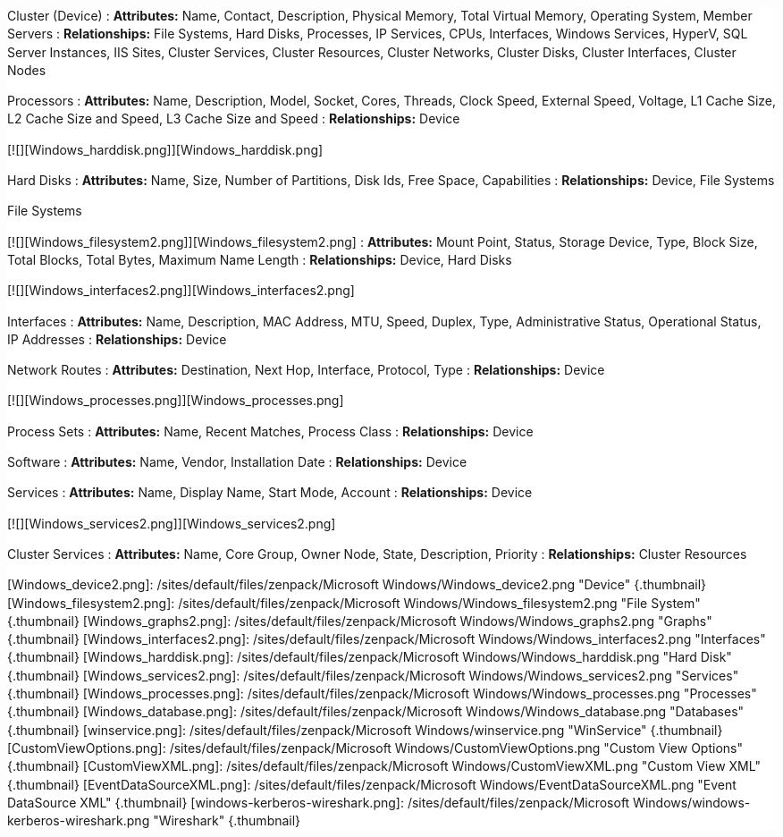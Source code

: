 Cluster (Device)
:   **Attributes:** Name, Contact, Description, Physical
    Memory, Total Virtual Memory, Operating System, Member Servers
:   **Relationships:** File Systems, Hard Disks, Processes, IP Services,
    CPUs, Interfaces, Windows Services, HyperV, SQL Server Instances,
    IIS Sites, Cluster Services, Cluster Resources, Cluster Networks,
    Cluster Disks, Cluster Interfaces, Cluster Nodes

Processors
:   **Attributes:** Name, Description, Model, Socket, Cores,
    Threads, Clock Speed, External Speed, Voltage, L1 Cache Size, L2 Cache
    Size and Speed, L3 Cache Size and Speed
:   **Relationships:** Device

[![][Windows_harddisk.png]][Windows_harddisk.png]

Hard Disks
:   **Attributes:** Name, Size, Number of Partitions, Disk Ids,
    Free Space, Capabilities
:   **Relationships:** Device, File Systems

File Systems

[![][Windows_filesystem2.png]][Windows_filesystem2.png]
:   **Attributes:** Mount Point, Status, Storage Device, Type,
    Block Size, Total Blocks, Total Bytes, Maximum Name Length
:   **Relationships:** Device, Hard Disks

[![][Windows_interfaces2.png]][Windows_interfaces2.png]

Interfaces
:   **Attributes:** Name, Description, MAC Address, MTU, Speed,
    Duplex, Type, Administrative Status, Operational Status, IP Addresses
:   **Relationships:** Device

Network Routes
:   **Attributes:** Destination, Next Hop, Interface,
    Protocol, Type
:   **Relationships:** Device

[![][Windows_processes.png]][Windows_processes.png]

Process Sets
:   **Attributes:** Name, Recent Matches, Process Class
:   **Relationships:** Device

Software
:   **Attributes:** Name, Vendor, Installation Date
:   **Relationships:** Device

Services
:   **Attributes:** Name, Display Name, Start Mode, Account
:   **Relationships:** Device

[![][Windows_services2.png]][Windows_services2.png]

Cluster Services
:   **Attributes:** Name, Core Group, Owner Node, State,
    Description, Priority
:   **Relationships:** Cluster Resources


[Windows_device2.png]: /sites/default/files/zenpack/Microsoft Windows/Windows_device2.png "Device" {.thumbnail}
[Windows_filesystem2.png]: /sites/default/files/zenpack/Microsoft Windows/Windows_filesystem2.png "File System" {.thumbnail}
[Windows_graphs2.png]: /sites/default/files/zenpack/Microsoft Windows/Windows_graphs2.png "Graphs" {.thumbnail}
[Windows_interfaces2.png]: /sites/default/files/zenpack/Microsoft Windows/Windows_interfaces2.png "Interfaces" {.thumbnail}
[Windows_harddisk.png]: /sites/default/files/zenpack/Microsoft Windows/Windows_harddisk.png "Hard Disk" {.thumbnail}
[Windows_services2.png]: /sites/default/files/zenpack/Microsoft Windows/Windows_services2.png "Services" {.thumbnail}
[Windows_processes.png]: /sites/default/files/zenpack/Microsoft Windows/Windows_processes.png "Processes" {.thumbnail}
[Windows_database.png]: /sites/default/files/zenpack/Microsoft Windows/Windows_database.png "Databases" {.thumbnail}
[winservice.png]: /sites/default/files/zenpack/Microsoft Windows/winservice.png "WinService" {.thumbnail}
[CustomViewOptions.png]: /sites/default/files/zenpack/Microsoft Windows/CustomViewOptions.png "Custom View Options" {.thumbnail}
[CustomViewXML.png]: /sites/default/files/zenpack/Microsoft Windows/CustomViewXML.png "Custom View XML" {.thumbnail}
[EventDataSourceXML.png]: /sites/default/files/zenpack/Microsoft Windows/EventDataSourceXML.png "Event DataSource XML" {.thumbnail}
[windows-kerberos-wireshark.png]: /sites/default/files/zenpack/Microsoft Windows/windows-kerberos-wireshark.png "Wireshark" {.thumbnail}